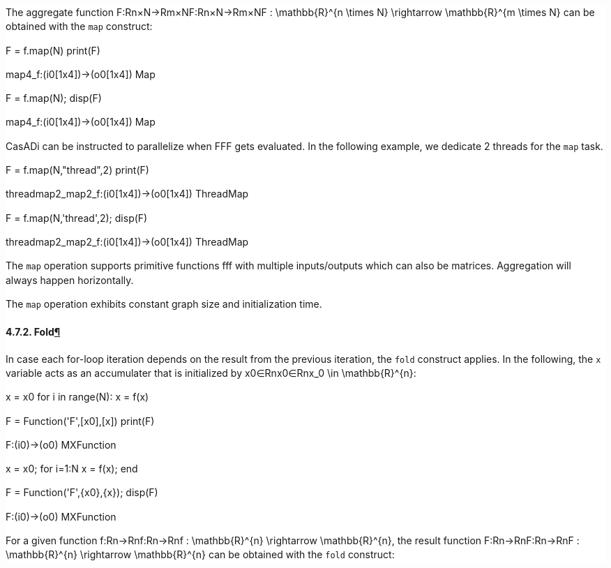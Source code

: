 The aggregate function F:Rn×N→Rm×NF:Rn×N→Rm×NF : \\mathbb{R}^{n \\times N} \\rightarrow \\mathbb{R}^{m \\times N} can be obtained with the `map` construct:

F \= f.map(N)
print(F)

map4\_f:(i0\[1x4\])->(o0\[1x4\]) Map

F \= f.map(N);
disp(F)

map4\_f:(i0\[1x4\])->(o0\[1x4\]) Map

CasADi can be instructed to parallelize when FFF gets evaluated. In the following example, we dedicate 2 threads for the `map` task.

F \= f.map(N,"thread",2)
print(F)

threadmap2\_map2\_f:(i0\[1x4\])->(o0\[1x4\]) ThreadMap

F \= f.map(N,'thread',2);
disp(F)

threadmap2\_map2\_f:(i0\[1x4\])->(o0\[1x4\]) ThreadMap

The `map` operation supports primitive functions fff with multiple inputs/outputs which can also be matrices. Aggregation will always happen horizontally.

The `map` operation exhibits constant graph size and initialization time.

#### 4.7.2. Fold[¶](#fold "Permalink to this heading")

In case each for-loop iteration depends on the result from the previous iteration, the `fold` construct applies. In the following, the `x` variable acts as an accumulater that is initialized by x0∈Rnx0∈Rnx\_0 \\in \\mathbb{R}^{n}:

x \= x0
for i in range(N):
  x \= f(x)

F \= Function('F',\[x0\],\[x\])
print(F)

F:(i0)->(o0) MXFunction

x \= x0;
for i\=1:N
  x \= f(x);
end

F \= Function('F',{x0},{x});
disp(F)

F:(i0)->(o0) MXFunction

For a given function f:Rn→Rnf:Rn→Rnf : \\mathbb{R}^{n} \\rightarrow \\mathbb{R}^{n}, the result function F:Rn→RnF:Rn→RnF : \\mathbb{R}^{n} \\rightarrow \\mathbb{R}^{n} can be obtained with the `fold` construct:
